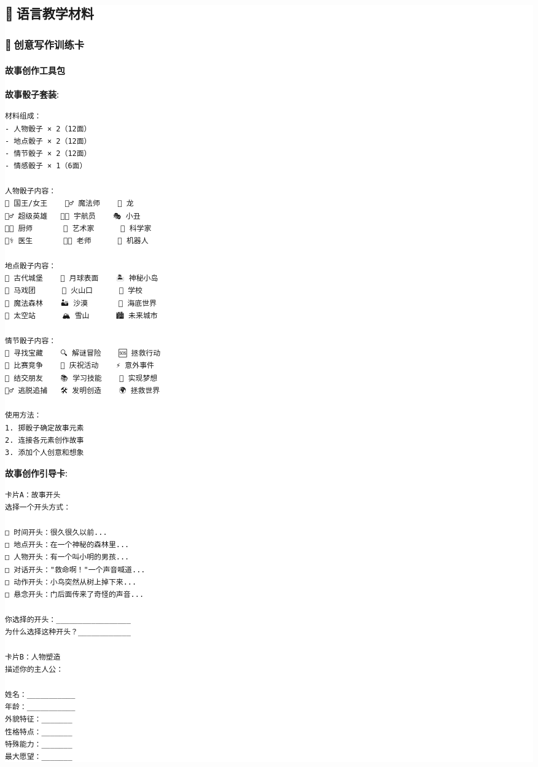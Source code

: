 
## 📝 语言教学材料

### 📖 创意写作训练卡

#### 故事创作工具包

**故事骰子套装**:

```text
材料组成：
- 人物骰子 × 2（12面）
- 地点骰子 × 2（12面）  
- 情节骰子 × 2（12面）
- 情感骰子 × 1（6面）

人物骰子内容：
👑 国王/女王    🧙‍♂️ 魔法师    🐉 龙
🦸‍♂️ 超级英雄   👨‍🚀 宇航员    🎭 小丑
👨‍🍳 厨师       🎨 艺术家      🔬 科学家
👨‍⚕️ 医生       👨‍🎓 老师      🤖 机器人

地点骰子内容：
🏰 古代城堡    🌙 月球表面    🏝️ 神秘小岛
🎪 马戏团      🌋 火山口      🏫 学校
🌲 魔法森林    🏜️ 沙漠       🌊 海底世界  
🚀 太空站      🏔️ 雪山      🏙️ 未来城市

情节骰子内容：
💎 寻找宝藏    🔍 解谜冒险    🆘 拯救行动
🎯 比赛竞争    🎉 庆祝活动    ⚡ 意外事件
🤝 结交朋友    📚 学习技能    🌟 实现梦想
🏃‍♂️ 逃脱追捕   🛠️ 发明创造    🌍 拯救世界

使用方法：
1. 掷骰子确定故事元素
2. 连接各元素创作故事
3. 添加个人创意和想象
```

**故事创作引导卡**:

```text
卡片A：故事开头
选择一个开头方式：

□ 时间开头：很久很久以前...
□ 地点开头：在一个神秘的森林里...  
□ 人物开头：有一个叫小明的男孩...
□ 对话开头："救命啊！"一个声音喊道...
□ 动作开头：小鸟突然从树上掉下来...
□ 悬念开头：门后面传来了奇怪的声音...

你选择的开头：_________________
为什么选择这种开头？____________

卡片B：人物塑造
描述你的主人公：

姓名：___________
年龄：___________
外貌特征：_______
性格特点：_______
特殊能力：_______
最大愿望：_______
```